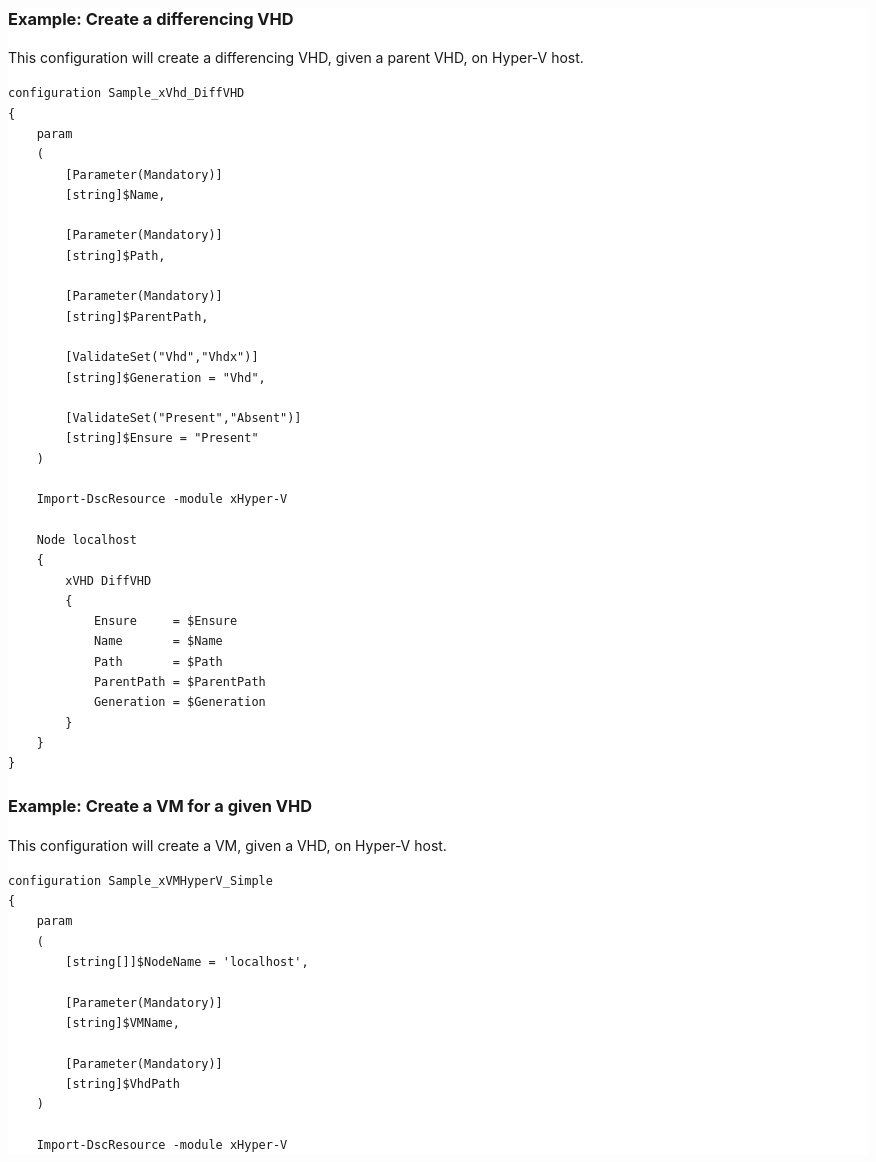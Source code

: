 ### Example: Create a differencing VHD
This configuration will create a differencing VHD, given a parent VHD, on Hyper-V host.

	configuration Sample_xVhd_DiffVHD
	{
	    param
	    (
	        [Parameter(Mandatory)]
	        [string]$Name,
	        
	        [Parameter(Mandatory)]
	        [string]$Path,
	        
	        [Parameter(Mandatory)]
	        [string]$ParentPath,
	        
	        [ValidateSet("Vhd","Vhdx")]
	        [string]$Generation = "Vhd",
	
	        [ValidateSet("Present","Absent")]
	        [string]$Ensure = "Present"    
	    )
	
	    Import-DscResource -module xHyper-V
	
	    Node localhost
	    {
	        xVHD DiffVHD
	        {
	            Ensure     = $Ensure
	            Name       = $Name
	            Path       = $Path
	            ParentPath = $ParentPath
	            Generation = $Generation
	        }
	    }
	}

### Example: Create a VM for a given VHD
This configuration will create a VM, given a VHD, on Hyper-V host.

	configuration Sample_xVMHyperV_Simple
	{
	    param
	    (
	        [string[]]$NodeName = 'localhost',
	
	        [Parameter(Mandatory)]
	        [string]$VMName,
	        
	        [Parameter(Mandatory)]
	        [string]$VhdPath        
	    )
	
	    Import-DscResource -module xHyper-V
	